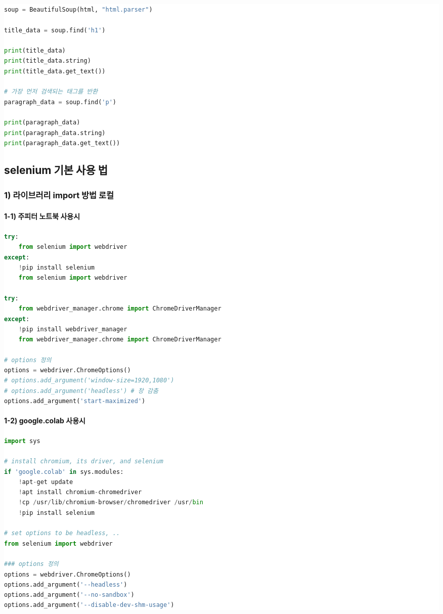```python
soup = BeautifulSoup(html, "html.parser")

title_data = soup.find('h1')

print(title_data)
print(title_data.string)
print(title_data.get_text())

# 가장 먼저 검색되는 태그를 반환
paragraph_data = soup.find('p')

print(paragraph_data)
print(paragraph_data.string)
print(paragraph_data.get_text())

```

## selenium 기본 사용 법
### 1) 라이브러리 import 방법 로컬
#### 1-1) 주피터 노트북 사용시
```python
try:
    from selenium import webdriver
except:
    !pip install selenium
    from selenium import webdriver

try:
    from webdriver_manager.chrome import ChromeDriverManager
except:
    !pip install webdriver_manager
    from webdriver_manager.chrome import ChromeDriverManager

# options 정의
options = webdriver.ChromeOptions()
# options.add_argument('window-size=1920,1080')
# options.add_argument('headless') # 창 감춤
options.add_argument('start-maximized')
```

#### 1-2) google.colab 사용시
```python
import sys

# install chromium, its driver, and selenium
if 'google.colab' in sys.modules:
    !apt-get update
    !apt install chromium-chromedriver
    !cp /usr/lib/chromium-browser/chromedriver /usr/bin
    !pip install selenium

# set options to be headless, ..
from selenium import webdriver
 
### options 정의
options = webdriver.ChromeOptions()
options.add_argument('--headless')
options.add_argument('--no-sandbox')
options.add_argument('--disable-dev-shm-usage')

```
